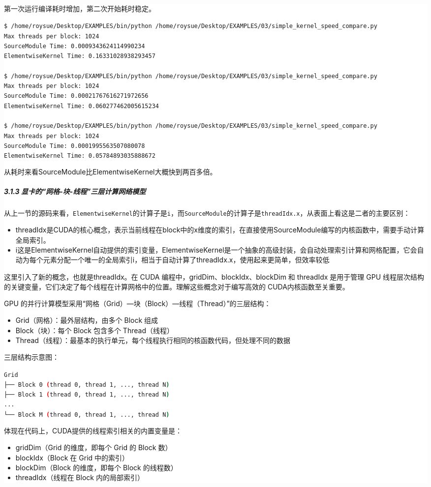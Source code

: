 第一次运行编译耗时增加，第二次开始耗时稳定。

```bash
$ /home/roysue/Desktop/EXAMPLES/bin/python /home/roysue/Desktop/EXAMPLES/03/simple_kernel_speed_compare.py
Max threads per block: 1024
SourceModule Time: 0.0009343624114990234
ElementwiseKernel Time: 0.16331028938293457

$ /home/roysue/Desktop/EXAMPLES/bin/python /home/roysue/Desktop/EXAMPLES/03/simple_kernel_speed_compare.py
Max threads per block: 1024
SourceModule Time: 0.00021767616271972656
ElementwiseKernel Time: 0.060277462005615234

$ /home/roysue/Desktop/EXAMPLES/bin/python /home/roysue/Desktop/EXAMPLES/03/simple_kernel_speed_compare.py
Max threads per block: 1024
SourceModule Time: 0.0001995563507080078
ElementwiseKernel Time: 0.05784893035888672
```

从耗时来看SourceModule比ElementwiseKernel大概快到两百多倍。

##### 3.1.3 显卡的“网格-块-线程”三层计算网络模型

从上一节的源码来看，`ElementwiseKernel`的计算子是`i`，而`SourceModule`的计算子是`threadIdx.x`，从表面上看这是二者的主要区别：

- threadIdx是CUDA的核心概念，表示当前线程在block中的x维度的索引，在直接使用SourceModule编写的内核函数中，需要手动计算全局索引。
- i这是ElementwiseKernel自动提供的索引变量，ElementwiseKernel是一个抽象的高级封装，会自动处理索引计算和网格配置，它会自动为每个元素分配一个唯一的全局索引i，相当于自动计算了threadIdx.x，使用起来更简单，但效率较低

这里引入了新的概念，也就是threadIdx。在 CUDA 编程中，gridDim、blockIdx、blockDim 和 threadIdx 是用于管理 GPU 线程层次结构的关键变量，它们决定了每个线程在计算网格中的位置。理解这些概念对于编写高效的 CUDA内核函数至关重要。

GPU 的并行计算模型采用“网格（Grid）—块（Block）—线程（Thread）”的三层结构：

- Grid（网格）：最外层结构，由多个 Block 组成
- Block（块）：每个 Block 包含多个 Thread（线程）
- Thread（线程）：最基本的执行单元，每个线程执行相同的核函数代码，但处理不同的数据

三层结构示意图：

```bash
Grid
├── Block 0 (thread 0, thread 1, ..., thread N)
├── Block 1 (thread 0, thread 1, ..., thread N)
...
└── Block M (thread 0, thread 1, ..., thread N)
```

体现在代码上，CUDA提供的线程索引相关的内置变量是：

- gridDim（Grid 的维度，即每个 Grid 的 Block 数）
- blockIdx（Block 在 Grid 中的索引）
- blockDim（Block 的维度，即每个 Block 的线程数）
- threadIdx（线程在 Block 内的局部索引）
